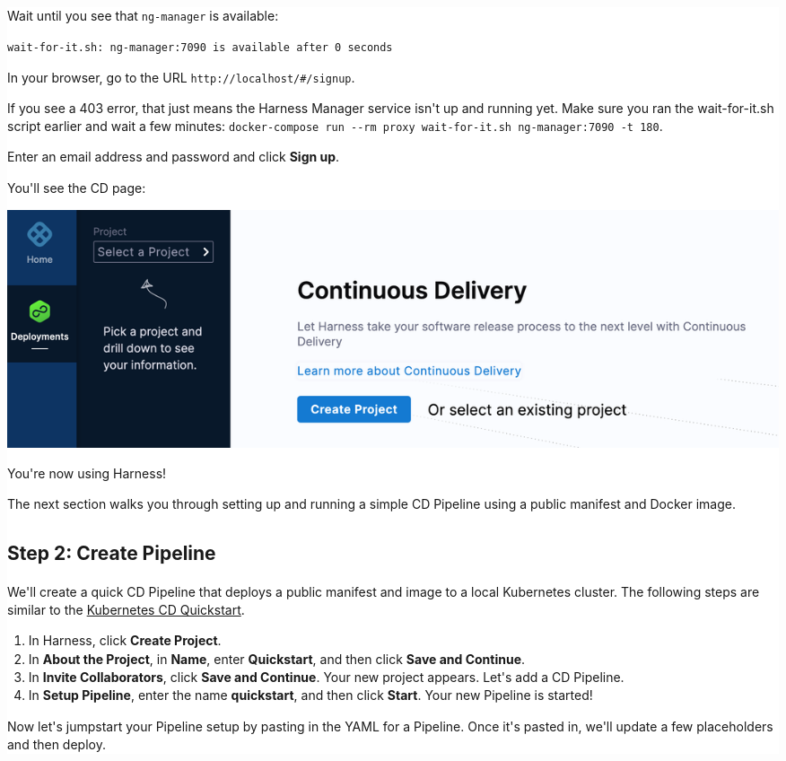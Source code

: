 ```
```

Wait until you see that `ng-manager` is available:

```
wait-for-it.sh: ng-manager:7090 is available after 0 seconds
```

In your browser, go to the URL `http://localhost/#/signup`.

If you see a 403 error, that just means the Harness Manager service isn't up and running yet. Make sure you ran the wait-for-it.sh script earlier and wait a few minutes: `docker-compose run --rm proxy wait-for-it.sh ng-manager:7090 -t 180`.

Enter an email address and password and click **Sign up**.

You'll see the CD page:

![](./static/harness-community-edition-quickstart-133.png)

You're now using Harness!

The next section walks you through setting up and running a simple CD Pipeline using a public manifest and Docker image.

## Step 2: Create Pipeline

We'll create a quick CD Pipeline that deploys a public manifest and image to a local Kubernetes cluster. The following steps are similar to the [Kubernetes CD Quickstart](kubernetes-cd-quickstart.md).

1. In Harness, click **Create Project**.
2. In **About the Project**, in **Name**, enter **Quickstart**, and then click **Save and Continue**.
3. In **Invite Collaborators**, click **Save and Continue**. Your new project appears. Let's add a CD Pipeline.
4. In **Setup Pipeline**, enter the name **quickstart**, and then click **Start**. Your new Pipeline is started!

Now let's jumpstart your Pipeline setup by pasting in the YAML for a Pipeline. Once it's pasted in, we'll update a few placeholders and then deploy.
